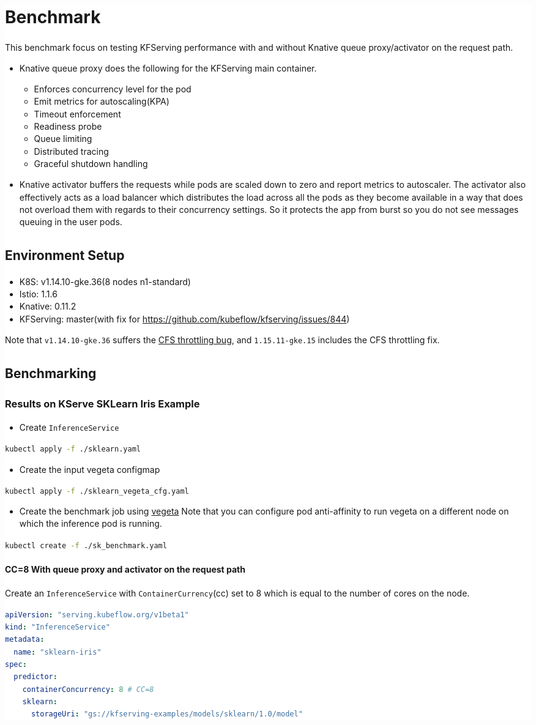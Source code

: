 # Benchmark

This benchmark focus on testing KFServing performance with and without Knative queue proxy/activator on the request path.

* Knative queue proxy does the following for the KFServing main container.
  - Enforces concurrency level for the pod
  - Emit metrics for autoscaling(KPA)
  - Timeout enforcement
  - Readiness probe
  - Queue limiting
  - Distributed tracing
  - Graceful shutdown handling

* Knative activator buffers the requests while pods are scaled down to zero and report metrics to autoscaler. The activator
also effectively acts as a load balancer which distributes the load across all the pods as they become available in a way that
does not overload them with regards to their concurrency settings. So it protects the app from burst so you do not see messages
queuing in the user pods.

## Environment Setup
- K8S: v1.14.10-gke.36(8 nodes n1-standard)
- Istio: 1.1.6
- Knative: 0.11.2
- KFServing: master(with fix for https://github.com/kubeflow/kfserving/issues/844)

Note that `v1.14.10-gke.36` suffers the [CFS throttling bug](https://github.com/kubernetes/kubernetes/issues/67577), 
and `1.15.11-gke.15` includes the CFS throttling fix.

## Benchmarking

### Results on KServe SKLearn Iris Example
- Create `InferenceService`
```bash
kubectl apply -f ./sklearn.yaml
```
- Create the input vegeta configmap
```bash
kubectl apply -f ./sklearn_vegeta_cfg.yaml
```
- Create the benchmark job using [vegeta](https://github.com/tsenart/vegeta)
Note that you can configure pod anti-affinity to run vegeta on a different node on which the inference pod is running.
```bash
kubectl create -f ./sk_benchmark.yaml
```

#### CC=8 With queue proxy and activator on the request path
Create an `InferenceService` with `ContainerCurrency`(cc) set to 8 which is equal to the number of cores on the node.
```yaml
apiVersion: "serving.kubeflow.org/v1beta1"
kind: "InferenceService"
metadata:
  name: "sklearn-iris"
spec:
  predictor:
    containerConcurrency: 8 # CC=8
    sklearn:
      storageUri: "gs://kfserving-examples/models/sklearn/1.0/model"
```
